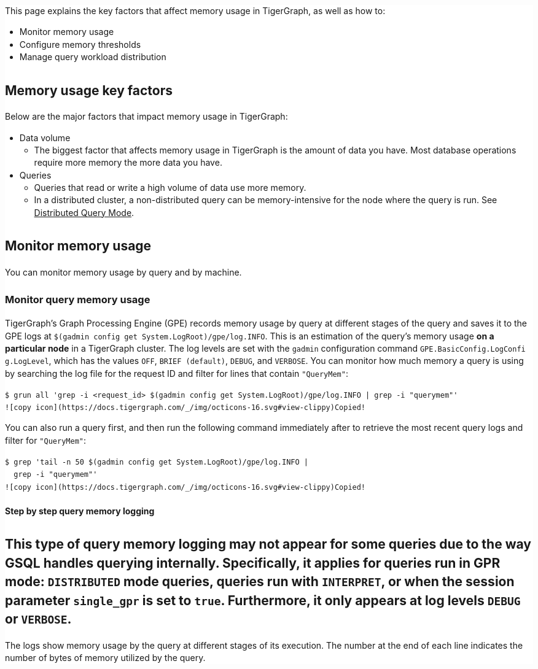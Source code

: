 
This page explains the key factors that affect memory usage in TigerGraph, as well as how to:
  * Monitor memory usage
  * Configure memory thresholds
  * Manage query workload distribution


## [](https://docs.tigergraph.com/tigergraph-server/3.10/system-management/memory-management#_memory_usage_key_factors)Memory usage key factors
Below are the major factors that impact memory usage in TigerGraph:
  * Data volume
    * The biggest factor that affects memory usage in TigerGraph is the amount of data you have. Most database operations require more memory the more data you have.
  * Queries
    * Queries that read or write a high volume of data use more memory.
    * In a distributed cluster, a non-distributed query can be memory-intensive for the node where the query is run. See [Distributed Query Mode](https://docs.tigergraph.com/gsql-ref/3.10/querying/distributed-query-mode).


## [](https://docs.tigergraph.com/tigergraph-server/3.10/system-management/memory-management#_monitor_memory_usage)Monitor memory usage
You can monitor memory usage by query and by machine.
### [](https://docs.tigergraph.com/tigergraph-server/3.10/system-management/memory-management#_monitor_query_memory_usage)Monitor query memory usage
TigerGraph’s Graph Processing Engine (GPE) records memory usage by query at different stages of the query and saves it to the GPE logs at `$(gadmin config get System.LogRoot)/gpe/log.INFO`. This is an estimation of the query’s memory usage **on a particular node** in a TigerGraph cluster.
The log levels are set with the `gadmin` configuration command `GPE.BasicConfig.LogConfig.LogLevel`, which has the values `OFF`, `BRIEF (default)`, `DEBUG`, and `VERBOSE`.
You can monitor how much memory a query is using by searching the log file for the request ID and filter for lines that contain `"QueryMem"`:
```
$ grun all 'grep -i <request_id> $(gadmin config get System.LogRoot)/gpe/log.INFO | grep -i "querymem"'
![copy icon](https://docs.tigergraph.com/_/img/octicons-16.svg#view-clippy)Copied!

```

You can also run a query first, and then run the following command immediately after to retrieve the most recent query logs and filter for `"QueryMem"`:
```
$ grep 'tail -n 50 $(gadmin config get System.LogRoot)/gpe/log.INFO |
  grep -i "querymem"'
![copy icon](https://docs.tigergraph.com/_/img/octicons-16.svg#view-clippy)Copied!

```

#### [](https://docs.tigergraph.com/tigergraph-server/3.10/system-management/memory-management#_step_by_step_query_memory_logging)Step by step query memory logging
This type of query memory logging may not appear for some queries due to the way GSQL handles querying internally. Specifically, it applies for queries run in GPR mode: `DISTRIBUTED` mode queries, queries run with `INTERPRET`, or when the session parameter `single_gpr` is set to `true`. Furthermore, it only appears at log levels `DEBUG` or `VERBOSE`.  
---  
The logs show memory usage by the query at different stages of its execution. The number at the end of each line indicates the number of bytes of memory utilized by the query.